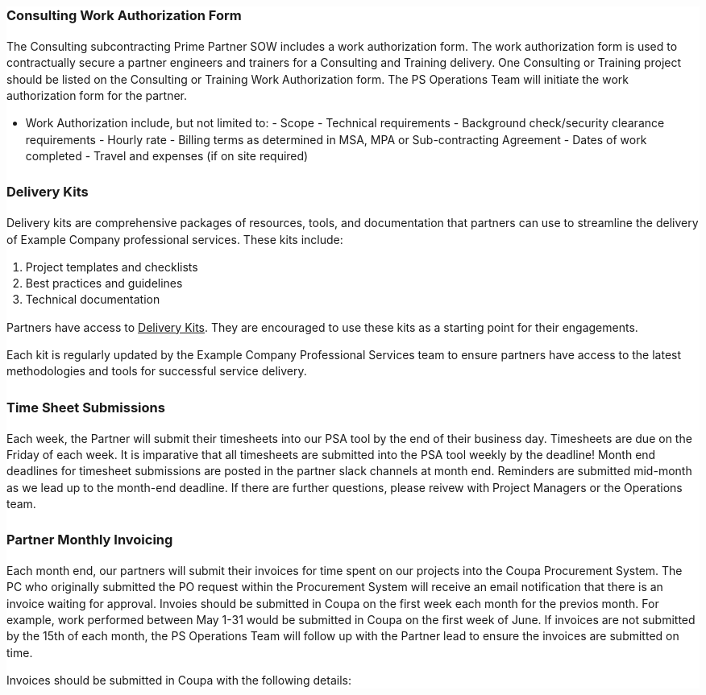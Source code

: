 ### Consulting Work Authorization Form

The Consulting subcontracting Prime Partner SOW includes a work authorization form. The work authorization form is used to contractually secure a partner engineers and trainers for a Consulting and Training delivery. One Consulting or Training project should be listed on the Consulting or Training Work Authorization form. The PS Operations Team will initiate the work authorization form for the partner.

- Work Authorization include, but not limited to:
        - Scope
        - Technical requirements
        - Background check/security clearance requirements
        - Hourly rate
        - Billing terms as determined in MSA, MPA or Sub-contracting Agreement
        - Dates of work completed
        - Travel and expenses (if on site required)

### Delivery Kits

Delivery kits are comprehensive packages of resources, tools, and documentation that partners can use to streamline the delivery of Example Company professional services. These kits include:

1. Project templates and checklists
2. Best practices and guidelines
3. Technical documentation

Partners have access to [Delivery Kits](https://example_company.com/example_company-org/professional-services-automation/delivery-kits). They are encouraged to use these kits as a starting point for their engagements.

Each kit is regularly updated by the Example Company Professional Services team to ensure partners have access to the latest methodologies and tools for successful service delivery.

### Time Sheet Submissions

Each week, the Partner will submit their timesheets into our PSA tool by the end of their business day.
Timesheets are due on the Friday of each week. It is imparative that all timesheets are submitted into the PSA tool weekly by the deadline!
Month end deadlines for timesheet submissions are posted in the partner slack channels at month end. Reminders are submitted mid-month as we lead up to the month-end deadline. If there are further questions, please reivew with Project Managers or the Operations team.

### Partner Monthly Invoicing

Each month end, our partners will submit their invoices for time spent on our projects into the Coupa Procurement System. The PC who originally submitted the PO request within the Procurement System will receive an email notification that there is an invoice waiting for approval.
Invoies should be submitted in Coupa on the first week each month for the previos month. For example, work performed between May 1-31 would be submitted in Coupa on the first week of June. If invoices are not submitted by the 15th of each month, the PS Operations Team will follow up with the Partner lead to ensure the invoices are submitted on time.

Invoices should be submitted in Coupa with the following details:
